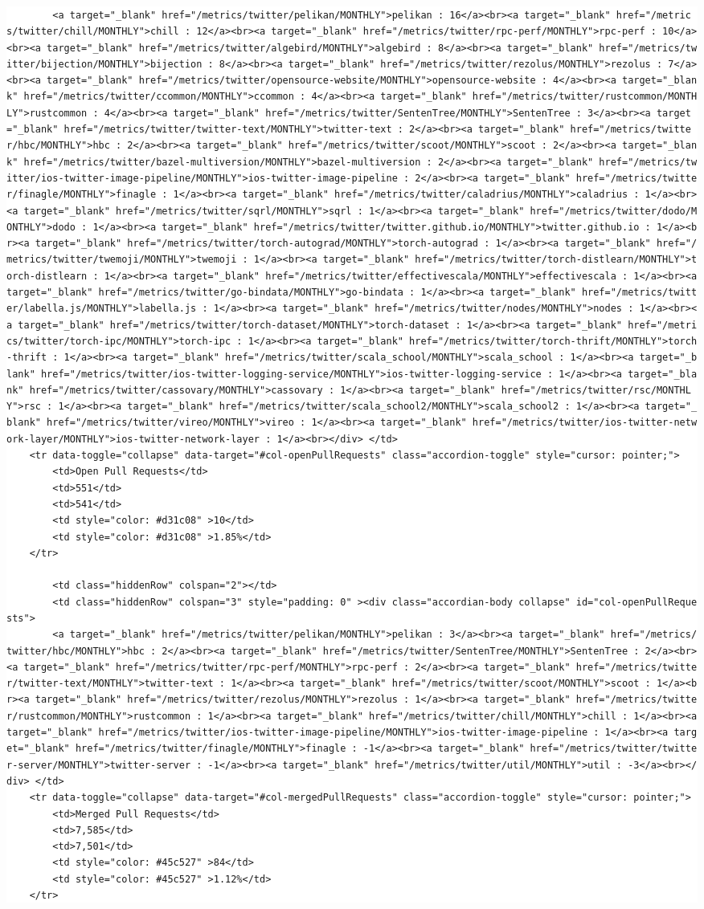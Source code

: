             <a target="_blank" href="/metrics/twitter/pelikan/MONTHLY">pelikan : 16</a><br><a target="_blank" href="/metrics/twitter/chill/MONTHLY">chill : 12</a><br><a target="_blank" href="/metrics/twitter/rpc-perf/MONTHLY">rpc-perf : 10</a><br><a target="_blank" href="/metrics/twitter/algebird/MONTHLY">algebird : 8</a><br><a target="_blank" href="/metrics/twitter/bijection/MONTHLY">bijection : 8</a><br><a target="_blank" href="/metrics/twitter/rezolus/MONTHLY">rezolus : 7</a><br><a target="_blank" href="/metrics/twitter/opensource-website/MONTHLY">opensource-website : 4</a><br><a target="_blank" href="/metrics/twitter/ccommon/MONTHLY">ccommon : 4</a><br><a target="_blank" href="/metrics/twitter/rustcommon/MONTHLY">rustcommon : 4</a><br><a target="_blank" href="/metrics/twitter/SentenTree/MONTHLY">SentenTree : 3</a><br><a target="_blank" href="/metrics/twitter/twitter-text/MONTHLY">twitter-text : 2</a><br><a target="_blank" href="/metrics/twitter/hbc/MONTHLY">hbc : 2</a><br><a target="_blank" href="/metrics/twitter/scoot/MONTHLY">scoot : 2</a><br><a target="_blank" href="/metrics/twitter/bazel-multiversion/MONTHLY">bazel-multiversion : 2</a><br><a target="_blank" href="/metrics/twitter/ios-twitter-image-pipeline/MONTHLY">ios-twitter-image-pipeline : 2</a><br><a target="_blank" href="/metrics/twitter/finagle/MONTHLY">finagle : 1</a><br><a target="_blank" href="/metrics/twitter/caladrius/MONTHLY">caladrius : 1</a><br><a target="_blank" href="/metrics/twitter/sqrl/MONTHLY">sqrl : 1</a><br><a target="_blank" href="/metrics/twitter/dodo/MONTHLY">dodo : 1</a><br><a target="_blank" href="/metrics/twitter/twitter.github.io/MONTHLY">twitter.github.io : 1</a><br><a target="_blank" href="/metrics/twitter/torch-autograd/MONTHLY">torch-autograd : 1</a><br><a target="_blank" href="/metrics/twitter/twemoji/MONTHLY">twemoji : 1</a><br><a target="_blank" href="/metrics/twitter/torch-distlearn/MONTHLY">torch-distlearn : 1</a><br><a target="_blank" href="/metrics/twitter/effectivescala/MONTHLY">effectivescala : 1</a><br><a target="_blank" href="/metrics/twitter/go-bindata/MONTHLY">go-bindata : 1</a><br><a target="_blank" href="/metrics/twitter/labella.js/MONTHLY">labella.js : 1</a><br><a target="_blank" href="/metrics/twitter/nodes/MONTHLY">nodes : 1</a><br><a target="_blank" href="/metrics/twitter/torch-dataset/MONTHLY">torch-dataset : 1</a><br><a target="_blank" href="/metrics/twitter/torch-ipc/MONTHLY">torch-ipc : 1</a><br><a target="_blank" href="/metrics/twitter/torch-thrift/MONTHLY">torch-thrift : 1</a><br><a target="_blank" href="/metrics/twitter/scala_school/MONTHLY">scala_school : 1</a><br><a target="_blank" href="/metrics/twitter/ios-twitter-logging-service/MONTHLY">ios-twitter-logging-service : 1</a><br><a target="_blank" href="/metrics/twitter/cassovary/MONTHLY">cassovary : 1</a><br><a target="_blank" href="/metrics/twitter/rsc/MONTHLY">rsc : 1</a><br><a target="_blank" href="/metrics/twitter/scala_school2/MONTHLY">scala_school2 : 1</a><br><a target="_blank" href="/metrics/twitter/vireo/MONTHLY">vireo : 1</a><br><a target="_blank" href="/metrics/twitter/ios-twitter-network-layer/MONTHLY">ios-twitter-network-layer : 1</a><br></div> </td>
        <tr data-toggle="collapse" data-target="#col-openPullRequests" class="accordion-toggle" style="cursor: pointer;">
            <td>Open Pull Requests</td>
            <td>551</td>
            <td>541</td>
            <td style="color: #d31c08" >10</td>
            <td style="color: #d31c08" >1.85%</td>
        </tr>
        
            <td class="hiddenRow" colspan="2"></td>
            <td class="hiddenRow" colspan="3" style="padding: 0" ><div class="accordian-body collapse" id="col-openPullRequests">
            <a target="_blank" href="/metrics/twitter/pelikan/MONTHLY">pelikan : 3</a><br><a target="_blank" href="/metrics/twitter/hbc/MONTHLY">hbc : 2</a><br><a target="_blank" href="/metrics/twitter/SentenTree/MONTHLY">SentenTree : 2</a><br><a target="_blank" href="/metrics/twitter/rpc-perf/MONTHLY">rpc-perf : 2</a><br><a target="_blank" href="/metrics/twitter/twitter-text/MONTHLY">twitter-text : 1</a><br><a target="_blank" href="/metrics/twitter/scoot/MONTHLY">scoot : 1</a><br><a target="_blank" href="/metrics/twitter/rezolus/MONTHLY">rezolus : 1</a><br><a target="_blank" href="/metrics/twitter/rustcommon/MONTHLY">rustcommon : 1</a><br><a target="_blank" href="/metrics/twitter/chill/MONTHLY">chill : 1</a><br><a target="_blank" href="/metrics/twitter/ios-twitter-image-pipeline/MONTHLY">ios-twitter-image-pipeline : 1</a><br><a target="_blank" href="/metrics/twitter/finagle/MONTHLY">finagle : -1</a><br><a target="_blank" href="/metrics/twitter/twitter-server/MONTHLY">twitter-server : -1</a><br><a target="_blank" href="/metrics/twitter/util/MONTHLY">util : -3</a><br></div> </td>
        <tr data-toggle="collapse" data-target="#col-mergedPullRequests" class="accordion-toggle" style="cursor: pointer;">
            <td>Merged Pull Requests</td>
            <td>7,585</td>
            <td>7,501</td>
            <td style="color: #45c527" >84</td>
            <td style="color: #45c527" >1.12%</td>
        </tr>
        